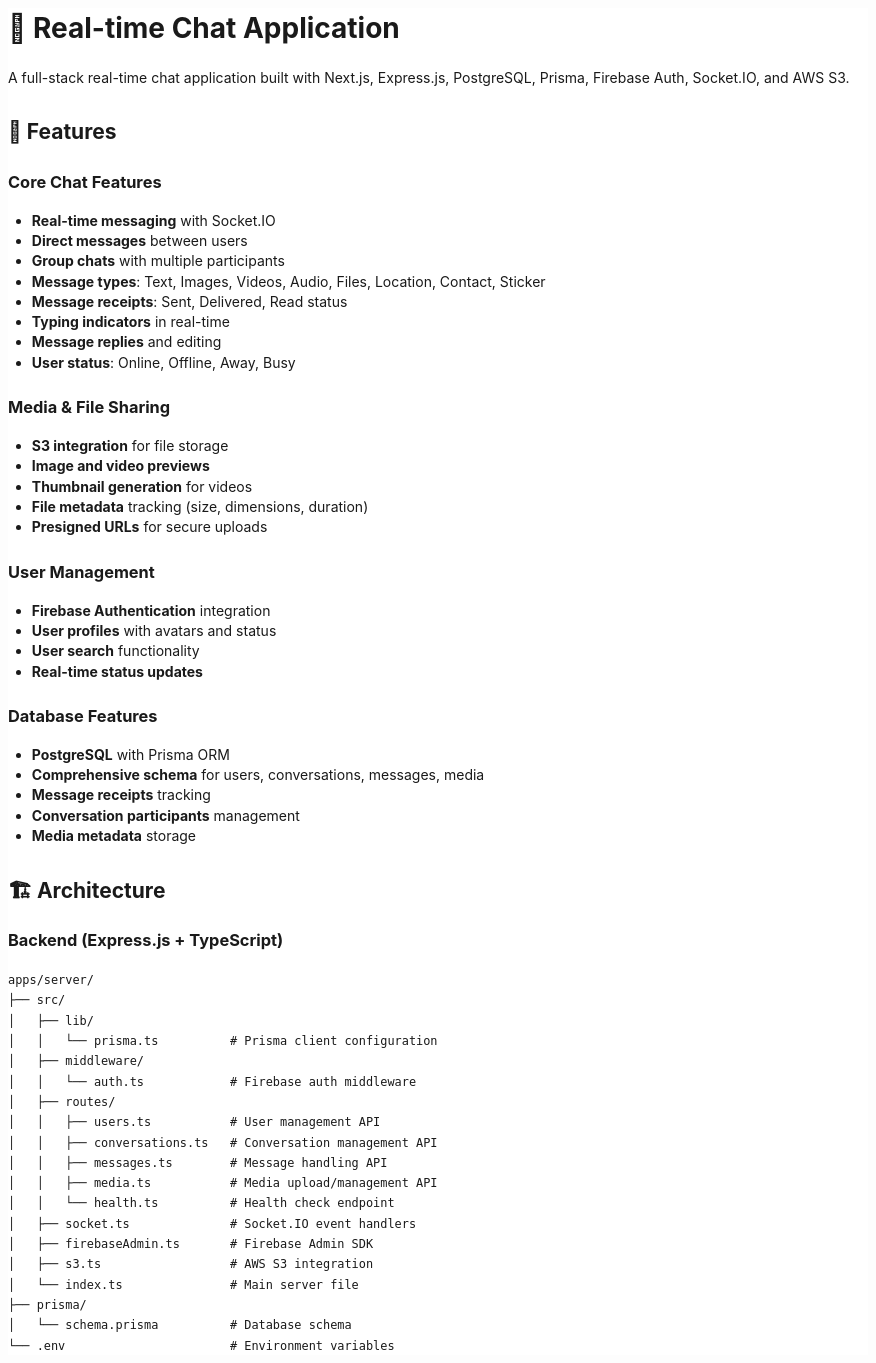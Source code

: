 # 💬 Real-time Chat Application

A full-stack real-time chat application built with Next.js, Express.js, PostgreSQL, Prisma, Firebase Auth, Socket.IO, and AWS S3.

## 🚀 Features

### Core Chat Features
- **Real-time messaging** with Socket.IO
- **Direct messages** between users
- **Group chats** with multiple participants
- **Message types**: Text, Images, Videos, Audio, Files, Location, Contact, Sticker
- **Message receipts**: Sent, Delivered, Read status
- **Typing indicators** in real-time
- **Message replies** and editing
- **User status**: Online, Offline, Away, Busy

### Media & File Sharing
- **S3 integration** for file storage
- **Image and video previews**
- **Thumbnail generation** for videos
- **File metadata** tracking (size, dimensions, duration)
- **Presigned URLs** for secure uploads

### User Management
- **Firebase Authentication** integration
- **User profiles** with avatars and status
- **User search** functionality
- **Real-time status updates**

### Database Features
- **PostgreSQL** with Prisma ORM
- **Comprehensive schema** for users, conversations, messages, media
- **Message receipts** tracking
- **Conversation participants** management
- **Media metadata** storage

## 🏗️ Architecture

### Backend (Express.js + TypeScript)
```
apps/server/
├── src/
│   ├── lib/
│   │   └── prisma.ts          # Prisma client configuration
│   ├── middleware/
│   │   └── auth.ts            # Firebase auth middleware
│   ├── routes/
│   │   ├── users.ts           # User management API
│   │   ├── conversations.ts   # Conversation management API
│   │   ├── messages.ts        # Message handling API
│   │   ├── media.ts           # Media upload/management API
│   │   └── health.ts          # Health check endpoint
│   ├── socket.ts              # Socket.IO event handlers
│   ├── firebaseAdmin.ts       # Firebase Admin SDK
│   ├── s3.ts                  # AWS S3 integration
│   └── index.ts               # Main server file
├── prisma/
│   └── schema.prisma          # Database schema
└── .env                       # Environment variables
```